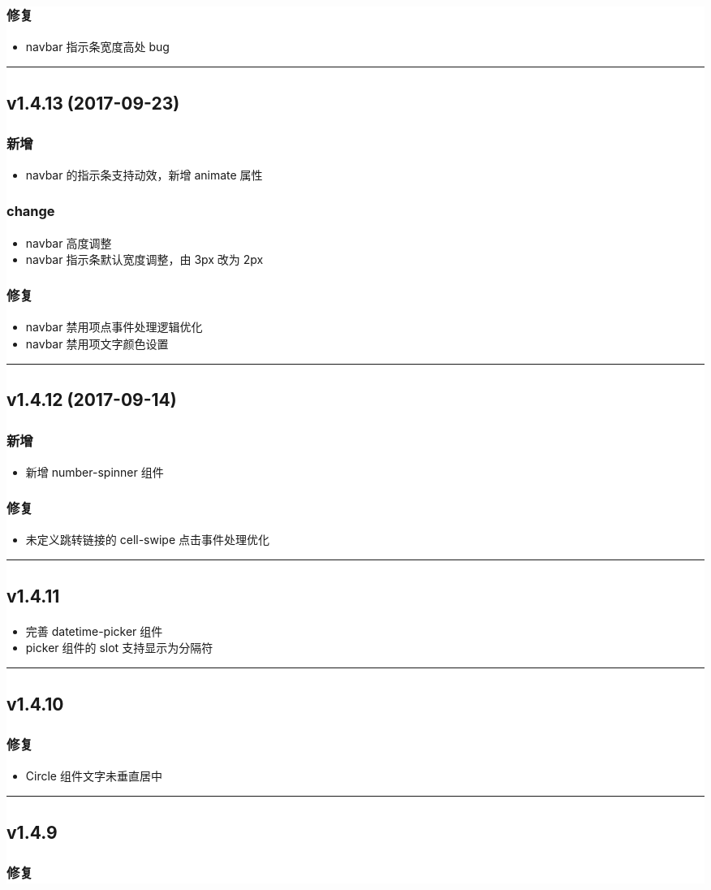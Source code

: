 ### 修复

- navbar 指示条宽度高处 bug

---
## v1.4.13 (2017-09-23)

### 新增

- navbar 的指示条支持动效，新增 animate 属性

### change

- navbar 高度调整
- navbar 指示条默认宽度调整，由 3px 改为 2px

### 修复

- navbar 禁用项点事件处理逻辑优化
- navbar 禁用项文字颜色设置

---
## v1.4.12 (2017-09-14)

### 新增

- 新增 number-spinner 组件

### 修复
- 未定义跳转链接的 cell-swipe 点击事件处理优化

---
## v1.4.11

- 完善 datetime-picker 组件
- picker 组件的 slot 支持显示为分隔符

---
## v1.4.10

### 修复

- Circle 组件文字未垂直居中

---
## v1.4.9

### 修复

